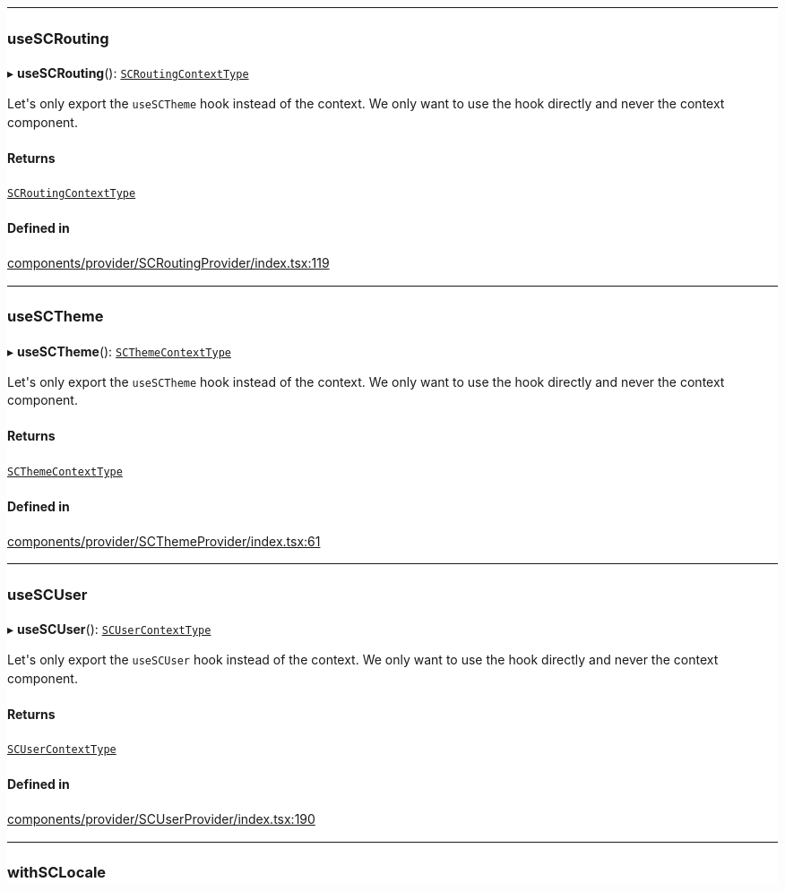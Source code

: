 ___

### useSCRouting

▸ **useSCRouting**(): [`SCRoutingContextType`](interfaces/SCRoutingContextType)

Let's only export the `useSCTheme` hook instead of the context.
We only want to use the hook directly and never the context component.

#### Returns

[`SCRoutingContextType`](interfaces/SCRoutingContextType)

#### Defined in

[components/provider/SCRoutingProvider/index.tsx:119](https://github.com/selfcommunity/community-ui/blob/8bbb33c/packages/sc-core/src/components/provider/SCRoutingProvider/index.tsx#L119)

___

### useSCTheme

▸ **useSCTheme**(): [`SCThemeContextType`](interfaces/SCThemeContextType)

Let's only export the `useSCTheme` hook instead of the context.
We only want to use the hook directly and never the context component.

#### Returns

[`SCThemeContextType`](interfaces/SCThemeContextType)

#### Defined in

[components/provider/SCThemeProvider/index.tsx:61](https://github.com/selfcommunity/community-ui/blob/8bbb33c/packages/sc-core/src/components/provider/SCThemeProvider/index.tsx#L61)

___

### useSCUser

▸ **useSCUser**(): [`SCUserContextType`](interfaces/SCUserContextType)

Let's only export the `useSCUser` hook instead of the context.
We only want to use the hook directly and never the context component.

#### Returns

[`SCUserContextType`](interfaces/SCUserContextType)

#### Defined in

[components/provider/SCUserProvider/index.tsx:190](https://github.com/selfcommunity/community-ui/blob/8bbb33c/packages/sc-core/src/components/provider/SCUserProvider/index.tsx#L190)

___

### withSCLocale

